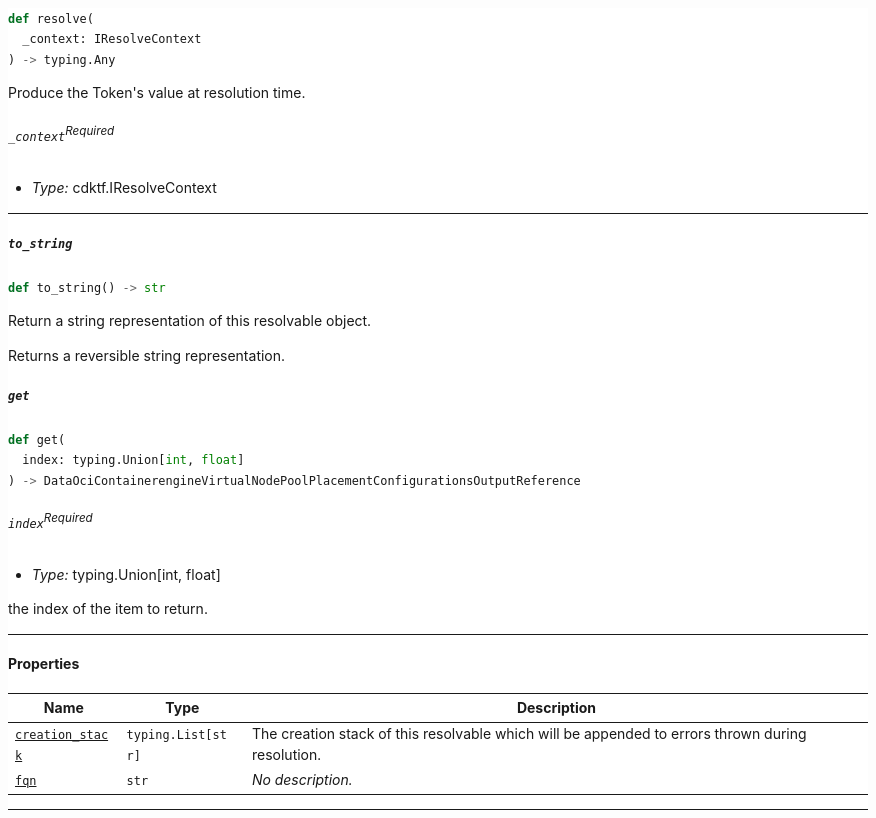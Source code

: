 ```python
def resolve(
  _context: IResolveContext
) -> typing.Any
```

Produce the Token's value at resolution time.

###### `_context`<sup>Required</sup> <a name="_context" id="rhizo-co-terraform-provider-oci.dataOciContainerengineVirtualNodePool.DataOciContainerengineVirtualNodePoolPlacementConfigurationsList.resolve.parameter._context"></a>

- *Type:* cdktf.IResolveContext

---

##### `to_string` <a name="to_string" id="rhizo-co-terraform-provider-oci.dataOciContainerengineVirtualNodePool.DataOciContainerengineVirtualNodePoolPlacementConfigurationsList.toString"></a>

```python
def to_string() -> str
```

Return a string representation of this resolvable object.

Returns a reversible string representation.

##### `get` <a name="get" id="rhizo-co-terraform-provider-oci.dataOciContainerengineVirtualNodePool.DataOciContainerengineVirtualNodePoolPlacementConfigurationsList.get"></a>

```python
def get(
  index: typing.Union[int, float]
) -> DataOciContainerengineVirtualNodePoolPlacementConfigurationsOutputReference
```

###### `index`<sup>Required</sup> <a name="index" id="rhizo-co-terraform-provider-oci.dataOciContainerengineVirtualNodePool.DataOciContainerengineVirtualNodePoolPlacementConfigurationsList.get.parameter.index"></a>

- *Type:* typing.Union[int, float]

the index of the item to return.

---


#### Properties <a name="Properties" id="Properties"></a>

| **Name** | **Type** | **Description** |
| --- | --- | --- |
| <code><a href="#rhizo-co-terraform-provider-oci.dataOciContainerengineVirtualNodePool.DataOciContainerengineVirtualNodePoolPlacementConfigurationsList.property.creationStack">creation_stack</a></code> | <code>typing.List[str]</code> | The creation stack of this resolvable which will be appended to errors thrown during resolution. |
| <code><a href="#rhizo-co-terraform-provider-oci.dataOciContainerengineVirtualNodePool.DataOciContainerengineVirtualNodePoolPlacementConfigurationsList.property.fqn">fqn</a></code> | <code>str</code> | *No description.* |

---